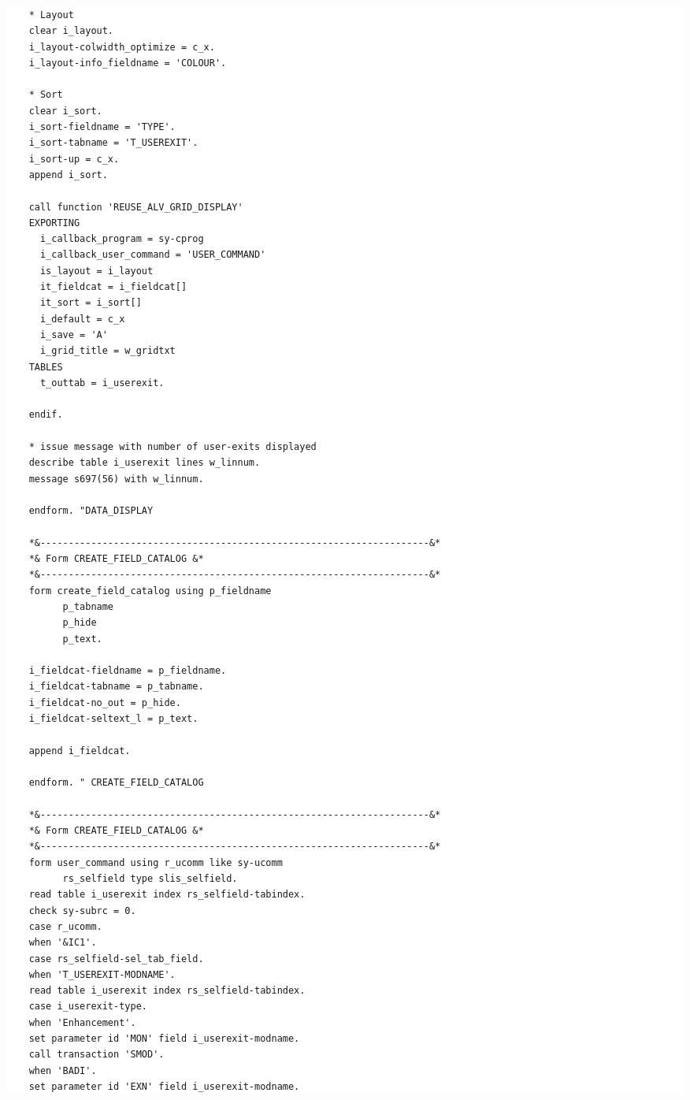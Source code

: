 		* Layout
		clear i_layout.
		i_layout-colwidth_optimize = c_x.
		i_layout-info_fieldname = 'COLOUR'.

		* Sort
		clear i_sort.
		i_sort-fieldname = 'TYPE'.
		i_sort-tabname = 'T_USEREXIT'.
		i_sort-up = c_x.
		append i_sort.

		call function 'REUSE_ALV_GRID_DISPLAY'
		EXPORTING
		  i_callback_program = sy-cprog
		  i_callback_user_command = 'USER_COMMAND'
		  is_layout = i_layout
		  it_fieldcat = i_fieldcat[]
		  it_sort = i_sort[]
		  i_default = c_x
		  i_save = 'A'
		  i_grid_title = w_gridtxt
		TABLES
		  t_outtab = i_userexit.

		endif.

		* issue message with number of user-exits displayed
		describe table i_userexit lines w_linnum.
		message s697(56) with w_linnum.

		endform. "DATA_DISPLAY

		*&---------------------------------------------------------------------&*
		*& Form CREATE_FIELD_CATALOG &*
		*&---------------------------------------------------------------------&*
		form create_field_catalog using p_fieldname
			  p_tabname
			  p_hide
			  p_text.

		i_fieldcat-fieldname = p_fieldname.
		i_fieldcat-tabname = p_tabname.
		i_fieldcat-no_out = p_hide.
		i_fieldcat-seltext_l = p_text.

		append i_fieldcat.

		endform. " CREATE_FIELD_CATALOG

		*&---------------------------------------------------------------------&*
		*& Form CREATE_FIELD_CATALOG &*
		*&---------------------------------------------------------------------&*
		form user_command using r_ucomm like sy-ucomm
			  rs_selfield type slis_selfield.
		read table i_userexit index rs_selfield-tabindex.
		check sy-subrc = 0.
		case r_ucomm.
		when '&IC1'.
		case rs_selfield-sel_tab_field.
		when 'T_USEREXIT-MODNAME'.
		read table i_userexit index rs_selfield-tabindex.
		case i_userexit-type.
		when 'Enhancement'.
		set parameter id 'MON' field i_userexit-modname.
		call transaction 'SMOD'.
		when 'BADI'.
		set parameter id 'EXN' field i_userexit-modname.